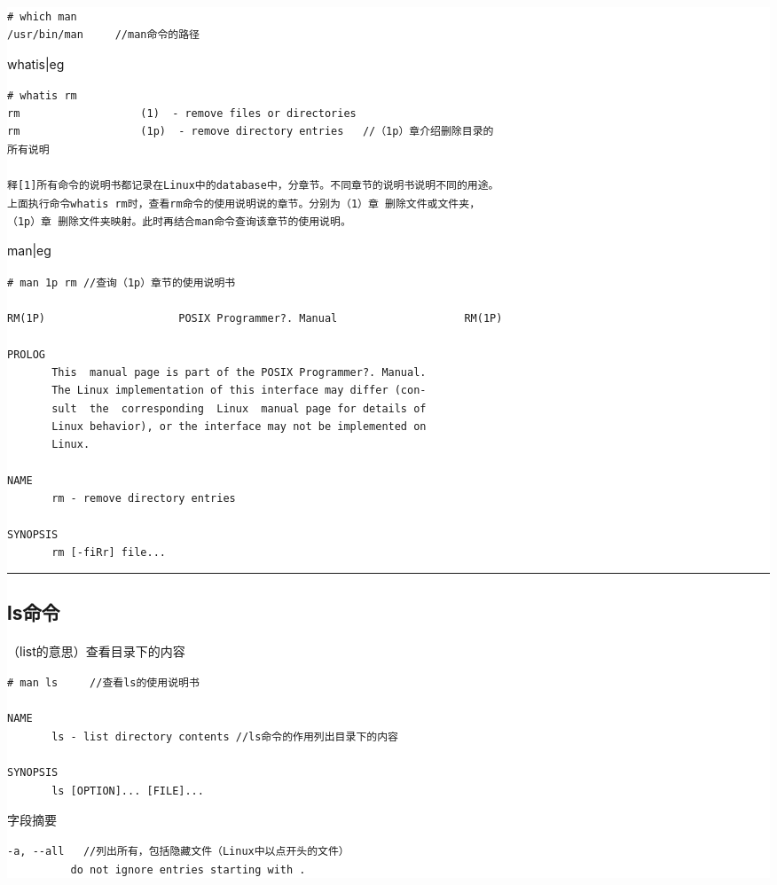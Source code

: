 	# which man     
	/usr/bin/man     //man命令的路径

whatis|eg

	# whatis rm
	rm                   (1)  - remove files or directories
	rm                   (1p)  - remove directory entries	//（1p）章介绍删除目录的
	所有说明

	释[1]所有命令的说明书都记录在Linux中的database中，分章节。不同章节的说明书说明不同的用途。
	上面执行命令whatis rm时，查看rm命令的使用说明说的章节。分别为（1）章 删除文件或文件夹，
	（1p）章 删除文件夹映射。此时再结合man命令查询该章节的使用说明。

man|eg

	# man 1p rm	//查询（1p）章节的使用说明书

	RM(1P)                     POSIX Programmer?. Manual                    RM(1P)

	PROLOG
	       This  manual page is part of the POSIX Programmer?. Manual.
	       The Linux implementation of this interface may differ (con-
	       sult  the  corresponding  Linux  manual page for details of
	       Linux behavior), or the interface may not be implemented on
	       Linux.
	
	NAME
	       rm - remove directory entries
	
	SYNOPSIS
	       rm [-fiRr] file...

-----------------------------------------

ls命令
------------
（list的意思）查看目录下的内容

	# man ls     //查看ls的使用说明书
	
	NAME
	       ls - list directory contents	//ls命令的作用列出目录下的内容
	
	SYNOPSIS
	       ls [OPTION]... [FILE]...

字段摘要

	-a, --all	//列出所有，包括隐藏文件（Linux中以点开头的文件）
              do not ignore entries starting with .
